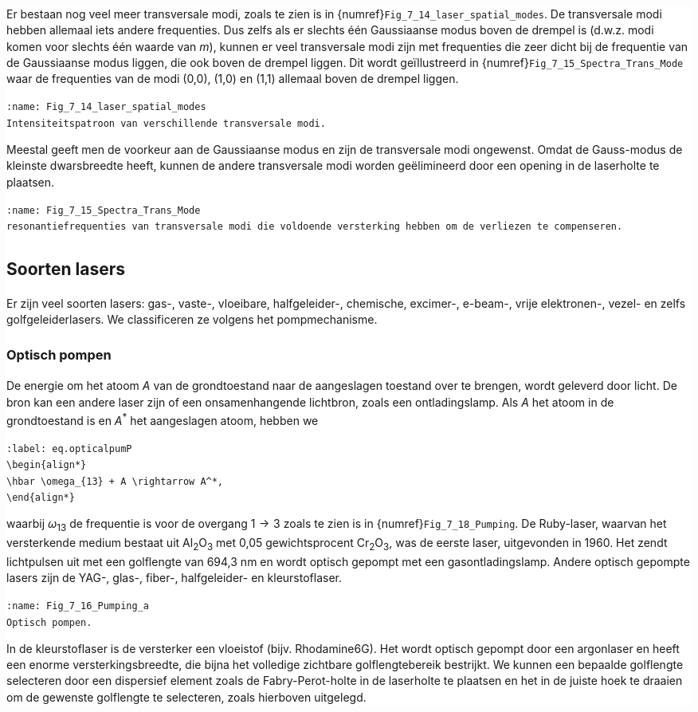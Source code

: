 Er bestaan nog veel meer transversale modi, zoals te zien is in {numref}`Fig_7_14_laser_spatial_modes`. De transversale modi hebben allemaal iets andere frequenties.
Dus zelfs als er slechts één Gaussiaanse modus boven de drempel is (d.w.z. modi komen voor slechts één waarde van $m$), kunnen er veel transversale modi zijn met frequenties die zeer dicht bij de frequentie van de Gaussiaanse modus liggen, die ook boven de drempel liggen. Dit wordt geïllustreerd in {numref}`Fig_7_15_Spectra_Trans_Mode` waar de frequenties van de modi (0,0), (1,0) en (1,1) allemaal boven de drempel liggen.

```{figure} Images/Chapter_7/7_14_laser_spatial_modes.png
:name: Fig_7_14_laser_spatial_modes
Intensiteitspatroon van verschillende transversale modi. 
```

Meestal geeft men de voorkeur aan de Gaussiaanse modus en zijn de transversale modi ongewenst.
Omdat de Gauss-modus de kleinste dwarsbreedte heeft, kunnen de andere transversale modi worden geëlimineerd door een opening in de laserholte te plaatsen.

```{figure} Images/Chapter_7/7_15_Spectra_Trans_Mode.png
:name: Fig_7_15_Spectra_Trans_Mode
resonantiefrequenties van transversale modi die voldoende versterking hebben om de verliezen te compenseren. 
```


## Soorten lasers
Er zijn veel soorten lasers: gas-, vaste-, vloeibare, halfgeleider-, chemische, excimer-, e-beam-, vrije elektronen-, vezel- en zelfs golfgeleiderlasers. We classificeren ze volgens het pompmechanisme.

### Optisch pompen
De energie om het atoom $A$ van de grondtoestand naar de aangeslagen toestand over te brengen, wordt geleverd door licht. De bron kan een andere laser zijn of een onsamenhangende lichtbron, zoals een ontladingslamp. Als $A$ het atoom in de grondtoestand is en $A^*$ het aangeslagen atoom, hebben we

```{math}
:label: eq.opticalpumP
\begin{align*}
\hbar \omega_{13} + A \rightarrow A^*,
\end{align*}
```
waarbij $\omega_{13}$ de frequentie is voor de overgang $1 \rightarrow 3$ zoals te zien is in {numref}`Fig_7_18_Pumping`. De Ruby-laser, waarvan het versterkende medium bestaat uit $\mbox{Al}_2\mbox{O}_3$ met 0,05 gewichtsprocent $\mbox{Cr}_2\mbox{O}_3$, was de eerste laser, uitgevonden in 1960. Het zendt lichtpulsen uit met een golflengte van 694,3 nm en wordt optisch gepompt met een gasontladingslamp. Andere optisch gepompte lasers zijn de YAG-, glas-, fiber-, halfgeleider- en kleurstoflaser.

```{figure} Images/Chapter_7/7_16_Pumping_Meta.png
:name: Fig_7_16_Pumping_a
Optisch pompen. 
```

In de kleurstoflaser is de versterker een vloeistof (bijv. Rhodamine6G). Het wordt optisch gepompt door een argonlaser en heeft een enorme versterkingsbreedte, die bijna het volledige zichtbare golflengtebereik bestrijkt. We kunnen een bepaalde golflengte selecteren door een dispersief element zoals de Fabry-Perot-holte in de laserholte te plaatsen en het in de juiste hoek te draaien om de gewenste golflengte te selecteren, zoals hierboven uitgelegd.
